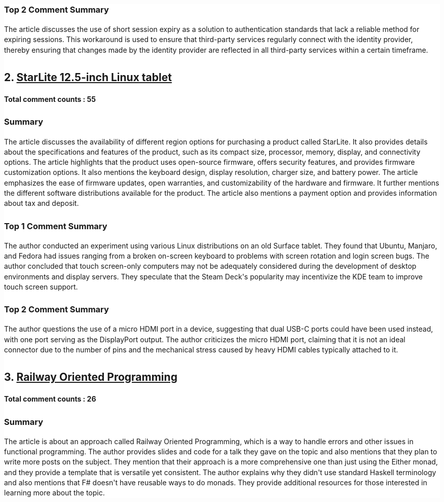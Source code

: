 ### Top 2 Comment Summary

 The article discusses the use of short session expiry as a solution to authentication standards that lack a reliable method for expiring sessions. This workaround is used to ensure that third-party services regularly connect with the identity provider, thereby ensuring that changes made by the identity provider are reflected in all third-party services within a certain timeframe.

## 2. [StarLite 12.5-inch Linux tablet](https://news.ycombinator.com/item?id=37169696)

**Total comment counts : 55**

### Summary

 The article discusses the availability of different region options for purchasing a product called StarLite. It also provides details about the specifications and features of the product, such as its compact size, processor, memory, display, and connectivity options. The article highlights that the product uses open-source firmware, offers security features, and provides firmware customization options. It also mentions the keyboard design, display resolution, charger size, and battery power. The article emphasizes the ease of firmware updates, open warranties, and customizability of the hardware and firmware. It further mentions the different software distributions available for the product. The article also mentions a payment option and provides information about tax and deposit.

### Top 1 Comment Summary

 The author conducted an experiment using various Linux distributions on an old Surface tablet. They found that Ubuntu, Manjaro, and Fedora had issues ranging from a broken on-screen keyboard to problems with screen rotation and login screen bugs. The author concluded that touch screen-only computers may not be adequately considered during the development of desktop environments and display servers. They speculate that the Steam Deck's popularity may incentivize the KDE team to improve touch screen support.

### Top 2 Comment Summary

 The author questions the use of a micro HDMI port in a device, suggesting that dual USB-C ports could have been used instead, with one port serving as the DisplayPort output. The author criticizes the micro HDMI port, claiming that it is not an ideal connector due to the number of pins and the mechanical stress caused by heavy HDMI cables typically attached to it.

## 3. [Railway Oriented Programming](https://news.ycombinator.com/item?id=37171943)

**Total comment counts : 26**

### Summary

 The article is about an approach called Railway Oriented Programming, which is a way to handle errors and other issues in functional programming. The author provides slides and code for a talk they gave on the topic and also mentions that they plan to write more posts on the subject. They mention that their approach is a more comprehensive one than just using the Either monad, and they provide a template that is versatile yet consistent. The author explains why they didn't use standard Haskell terminology and also mentions that F# doesn't have reusable ways to do monads. They provide additional resources for those interested in learning more about the topic.
